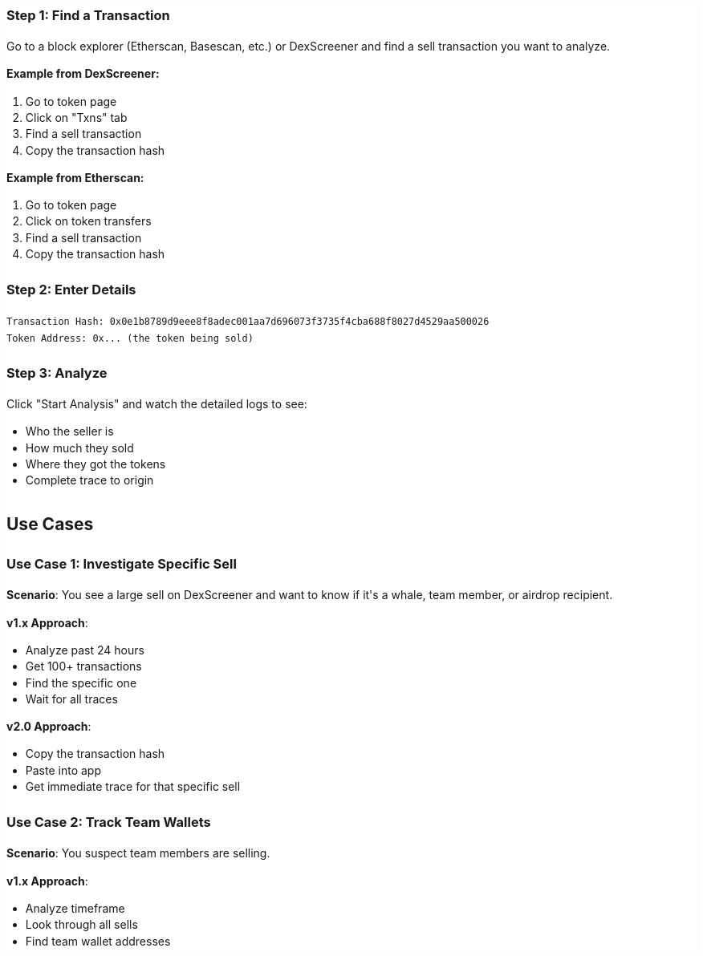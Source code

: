 ### Step 1: Find a Transaction
Go to a block explorer (Etherscan, Basescan, etc.) or DexScreener and find a sell transaction you want to analyze.

**Example from DexScreener:**
1. Go to token page
2. Click on "Txns" tab
3. Find a sell transaction
4. Copy the transaction hash

**Example from Etherscan:**
1. Go to token page
2. Click on token transfers
3. Find a sell transaction
4. Copy the transaction hash

### Step 2: Enter Details
```
Transaction Hash: 0x0e1b8789d9eee8f8adec001aa7d696073f3735f4cba688f8027d4529aa500026
Token Address: 0x... (the token being sold)
```

### Step 3: Analyze
Click "Start Analysis" and watch the detailed logs to see:
- Who the seller is
- How much they sold
- Where they got the tokens
- Complete trace to origin

## Use Cases

### Use Case 1: Investigate Specific Sell
**Scenario**: You see a large sell on DexScreener and want to know if it's a whale, team member, or airdrop recipient.

**v1.x Approach**: 
- Analyze past 24 hours
- Get 100+ transactions
- Find the specific one
- Wait for all traces

**v2.0 Approach**:
- Copy the transaction hash
- Paste into app
- Get immediate trace for that specific sell

### Use Case 2: Track Team Wallets
**Scenario**: You suspect team members are selling.

**v1.x Approach**:
- Analyze timeframe
- Look through all sells
- Find team wallet addresses
